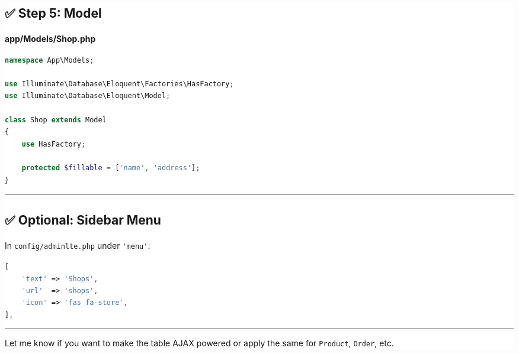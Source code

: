 
## ✅ Step 5: Model

**app/Models/Shop.php**

```php
namespace App\Models;

use Illuminate\Database\Eloquent\Factories\HasFactory;
use Illuminate\Database\Eloquent\Model;

class Shop extends Model
{
    use HasFactory;

    protected $fillable = ['name', 'address'];
}
```

---

## ✅ Optional: Sidebar Menu

In `config/adminlte.php` under `'menu'`:

```php
[
    'text' => 'Shops',
    'url'  => 'shops',
    'icon' => 'fas fa-store',
],
```

---

Let me know if you want to make the table AJAX powered or apply the same for `Product`, `Order`, etc.
